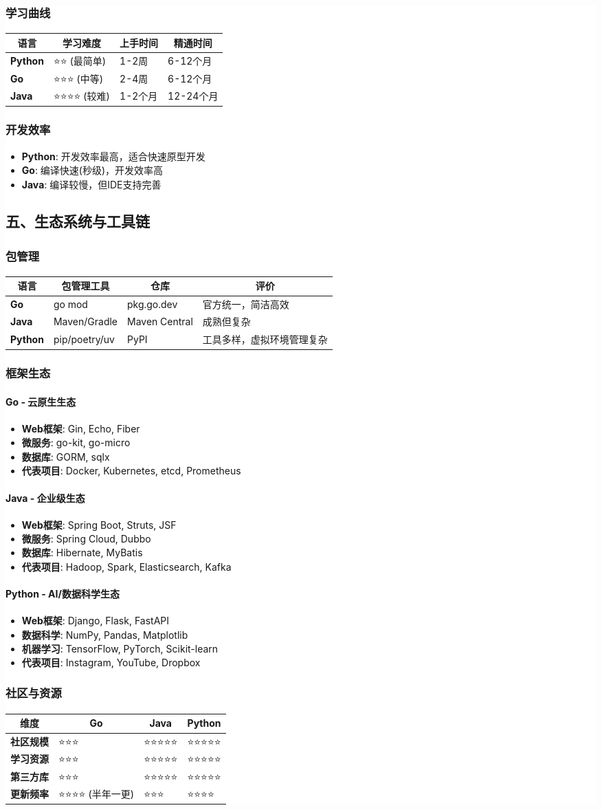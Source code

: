 ### 学习曲线
| 语言 | 学习难度 | 上手时间 | 精通时间 |
|------|---------|---------|---------|
| **Python** | ⭐⭐ (最简单) | 1-2周 | 6-12个月 |
| **Go** | ⭐⭐⭐ (中等) | 2-4周 | 6-12个月 |
| **Java** | ⭐⭐⭐⭐ (较难) | 1-2个月 | 12-24个月 |

### 开发效率
- **Python**: 开发效率最高，适合快速原型开发
- **Go**: 编译快速(秒级)，开发效率高
- **Java**: 编译较慢，但IDE支持完善

## 五、生态系统与工具链

### 包管理
| 语言 | 包管理工具 | 仓库 | 评价 |
|------|-----------|------|------|
| **Go** | go mod | pkg.go.dev | 官方统一，简洁高效 |
| **Java** | Maven/Gradle | Maven Central | 成熟但复杂 |
| **Python** | pip/poetry/uv | PyPI | 工具多样，虚拟环境管理复杂 |

### 框架生态

#### Go - 云原生生态
- **Web框架**: Gin, Echo, Fiber
- **微服务**: go-kit, go-micro
- **数据库**: GORM, sqlx
- **代表项目**: Docker, Kubernetes, etcd, Prometheus

#### Java - 企业级生态
- **Web框架**: Spring Boot, Struts, JSF
- **微服务**: Spring Cloud, Dubbo
- **数据库**: Hibernate, MyBatis
- **代表项目**: Hadoop, Spark, Elasticsearch, Kafka

#### Python - AI/数据科学生态
- **Web框架**: Django, Flask, FastAPI
- **数据科学**: NumPy, Pandas, Matplotlib
- **机器学习**: TensorFlow, PyTorch, Scikit-learn
- **代表项目**: Instagram, YouTube, Dropbox

### 社区与资源
| 维度 | Go | Java | Python |
|------|-----|------|--------|
| **社区规模** | ⭐⭐⭐ | ⭐⭐⭐⭐⭐ | ⭐⭐⭐⭐⭐ |
| **学习资源** | ⭐⭐⭐ | ⭐⭐⭐⭐⭐ | ⭐⭐⭐⭐⭐ |
| **第三方库** | ⭐⭐⭐ | ⭐⭐⭐⭐⭐ | ⭐⭐⭐⭐⭐ |
| **更新频率** | ⭐⭐⭐⭐ (半年一更) | ⭐⭐⭐ | ⭐⭐⭐⭐ |
